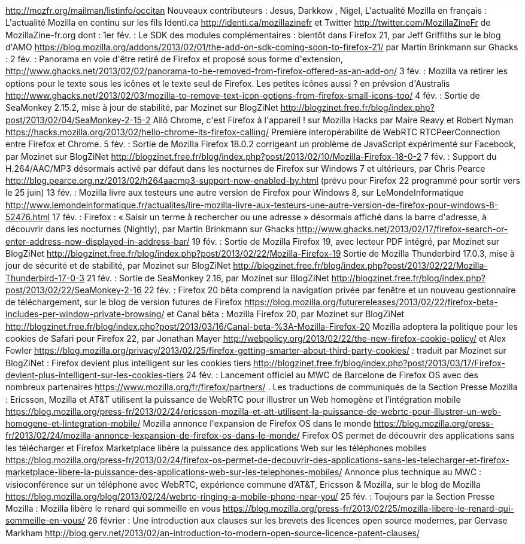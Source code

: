 http://mozfr.org/mailman/listinfo/occitan
Nouveaux contributeurs : Jesus, Darkkow , Nigel, 
L'actualité Mozilla en français :
L'actualité Mozilla en continu sur les fils Identi.ca http://identi.ca/mozillazinefr et Twitter http://twitter.com/MozillaZineFr de MozillaZine-fr.org dont :
1er fév. : Le SDK des modules complémentaires : bientôt dans Firefox 21, par Jeff Griffiths sur le blog d'AMO https://blog.mozilla.org/addons/2013/02/01/the-add-on-sdk-coming-soon-to-firefox-21/
par Martin Brinkmann sur Ghacks :
2 fév. : Panorama en voie d'être retiré de Firefox et proposé sous forme d'extension, http://www.ghacks.net/2013/02/02/panorama-to-be-removed-from-firefox-offered-as-an-add-on/
3 fév. : Mozilla va retirer les options pour le texte sous les icônes et le texte seul de Firefox. Les petites icônes aussi ? en prévsion d'Australis http://www.ghacks.net/2013/02/03/mozilla-to-remove-text-icon-options-from-firefox-small-icons-too/
4 fév. : Sortie de SeaMonkey 2.15.2, mise à jour de stabilité, par Mozinet sur BlogZiNet http://blogzinet.free.fr/blog/index.php?post/2013/02/04/SeaMonkey-2-15-2
           Allô Chrome, c'est Firefox à l'appareil ! sur Mozilla Hacks par Maire Reavy et Robert Nyman https://hacks.mozilla.org/2013/02/hello-chrome-its-firefox-calling/ Première interopérabilité de WebRTC RTCPeerConnection entre Firefox et Chrome.
5 fév. : Sortie de Mozilla Firefox 18.0.2 corrigeant un problème de JavaScript expérimenté sur Facebook, par Mozinet sur BlogZiNet http://blogzinet.free.fr/blog/index.php?post/2013/02/10/Mozilla-Firefox-18-0-2
7 fév. : Support du H.264/AAC/MP3 désormais activé par défaut dans les nocturnes de Firefox sur Windows 7 et ultérieurs, par Chris Pearce http://blog.pearce.org.nz/2013/02/h264aacmp3-support-now-enabled-by.html (prévu pour Firefox 22 programmé pour sortir vers le 25 juin)
13 fév. : Mozilla livre aux testeurs une autre version de Firefox pour Windows 8, sur LeMondeInformatique http://www.lemondeinformatique.fr/actualites/lire-mozilla-livre-aux-testeurs-une-autre-version-de-firefox-pour-windows-8-52476.html
17 fév. : Firefox : « Saisir un terme à rechercher ou une adresse » désormais affiché dans la barre d'adresse, à découvrir dans les nocturnes (Nightly), par Martin Brinkmann sur Ghacks http://www.ghacks.net/2013/02/17/firefox-search-or-enter-address-now-displayed-in-address-bar/
19 fév. : Sortie de Mozilla Firefox 19, avec lecteur PDF intégré, par Mozinet sur BlogZiNet http://blogzinet.free.fr/blog/index.php?post/2013/02/22/Mozilla-Firefox-19
            Sortie de Mozilla Thunderbird 17.0.3, mise à jour de sécurité et de stabilité, par Mozinet sur BlogZiNet http://blogzinet.free.fr/blog/index.php?post/2013/02/22/Mozilla-Thunderbird-17-0-3
21 fév. : Sortie de SeaMonkey 2.16, par Mozinet sur BlogZiNet http://blogzinet.free.fr/blog/index.php?post/2013/02/22/SeaMonkey-2-16
22 fév. : Firefox 20 bêta comprend la navigation privée par fenêtre et un nouveau gestionnaire de téléchargement, sur le blog de version futures de Firefox https://blog.mozilla.org/futurereleases/2013/02/22/firefox-beta-includes-per-window-private-browsing/ et Canal bêta : Mozilla Firefox 20, par Mozinet sur BlogZiNet
http://blogzinet.free.fr/blog/index.php?post/2013/03/16/Canal-beta-%3A-Mozilla-Firefox-20
             Mozilla adoptera la politique pour les cookies de Safari pour Firefox 22, par Jonathan Mayer http://webpolicy.org/2013/02/22/the-new-firefox-cookie-policy/ et Alex Fowler https://blog.mozilla.org/privacy/2013/02/25/firefox-getting-smarter-about-third-party-cookies/ : traduit par Mozinet sur BlogZiNet : Firefox devient plus intelligent sur les cookies tiers http://blogzinet.free.fr/blog/index.php?post/2013/03/17/Firefox-devient-plus-intelligent-sur-les-cookies-tiers
24 fév. : Lancement officiel au MWC de Barcelone de Firefox OS avec des nombreux partenaires https://www.mozilla.org/fr/firefox/partners/ . Les traductions de communiqués de la Section Presse Mozilla : Ericsson, Mozilla et AT&T utilisent la puissance de WebRTC pour illustrer un Web homogène et l’intégration mobile https://blog.mozilla.org/press-fr/2013/02/24/ericsson-mozilla-et-att-utilisent-la-puissance-de-webrtc-pour-illustrer-un-web-homogene-et-lintegration-mobile/ Mozilla annonce l'expansion de Firefox OS dans le monde https://blog.mozilla.org/press-fr/2013/02/24/mozilla-annonce-lexpansion-de-firefox-os-dans-le-monde/ Firefox OS permet de découvrir des applications sans les télécharger et Firefox Marketplace libère la puissance des applications Web sur les téléphones mobiles https://blog.mozilla.org/press-fr/2013/02/24/firefox-os-permet-de-decouvrir-des-applications-sans-les-telecharger-et-firefox-marketplace-libere-la-puissance-des-applications-web-sur-les-telephones-mobiles/
              Annonce plus technique au MWC : visioconférence sur un téléphone avec WebRTC, expérience commune d’AT&T, Ericsson & Mozilla, sur le blog de Mozilla https://blog.mozilla.org/blog/2013/02/24/webrtc-ringing-a-mobile-phone-near-you/
25 fév. : Toujours par la Section Presse Mozilla : Mozilla libère le renard qui sommeille en vous https://blog.mozilla.org/press-fr/2013/02/25/mozilla-libere-le-renard-qui-sommeille-en-vous/
26 février : Une introduction aux clauses sur les brevets des licences open source modernes, par Gervase Markham http://blog.gerv.net/2013/02/an-introduction-to-modern-open-source-licence-patent-clauses/